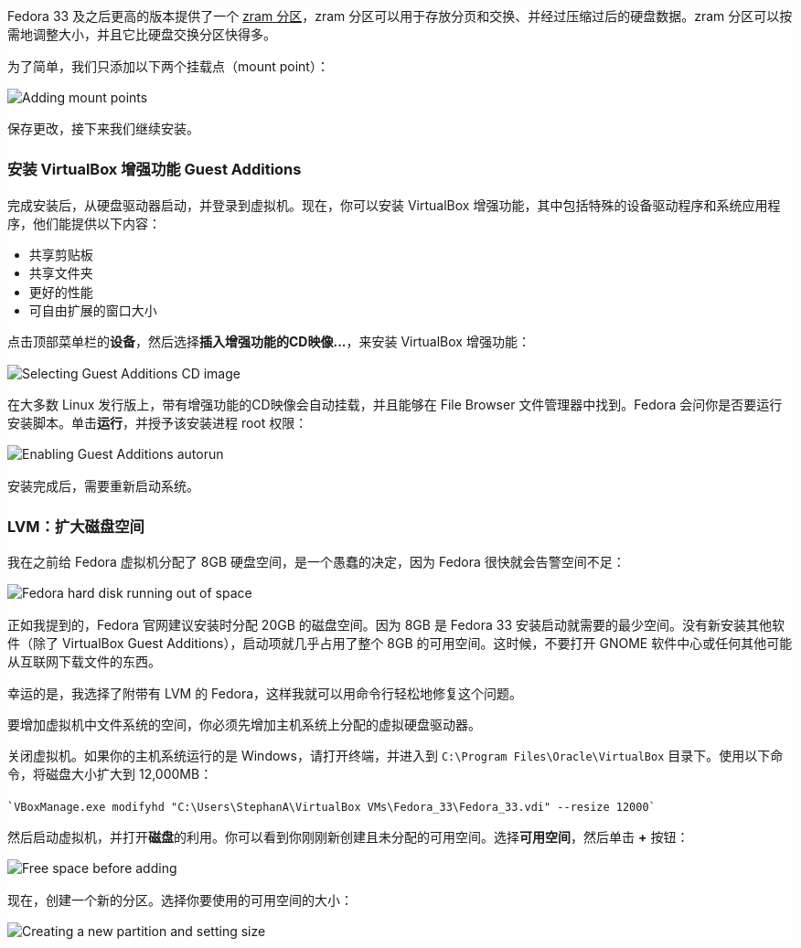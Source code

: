 Fedora 33 及之后更高的版本提供了一个 [zram 分区][23]，zram 分区可以用于存放分页和交换、并经过压缩过后的硬盘数据。zram 分区可以按需地调整大小，并且它比硬盘交换分区快得多。

为了简单，我们只添加以下两个挂载点（mount point）：

![Adding mount points][24]

保存更改，接下来我们继续安装。

### 安装 VirtualBox 增强功能 Guest Additions

完成安装后，从硬盘驱动器启动，并登录到虚拟机。现在，你可以安装 VirtualBox 增强功能，其中包括特殊的设备驱动程序和系统应用程序，他们能提供以下内容：

  * 共享剪贴板
  * 共享文件夹
  * 更好的性能
  * 可自由扩展的窗口大小

点击顶部菜单栏的**设备**，然后选择**插入增强功能的CD映像...**，来安装 VirtualBox 增强功能：

![Selecting Guest Additions CD image][25]

在大多数 Linux 发行版上，带有增强功能的CD映像会自动挂载，并且能够在 File Browser 文件管理器中找到。Fedora 会问你是否要运行安装脚本。单击**运行**，并授予该安装进程 root 权限：

![Enabling Guest Additions autorun][26]

安装完成后，需要重新启动系统。

### LVM：扩大磁盘空间

我在之前给 Fedora 虚拟机分配了 8GB 硬盘空间，是一个愚蠢的决定，因为 Fedora 很快就会告警空间不足：

![Fedora hard disk running out of space][27]

正如我提到的，Fedora 官网建议安装时分配 20GB 的磁盘空间。因为 8GB 是 Fedora 33 安装启动就需要的最少空间。没有新安装其他软件（除了 VirtualBox Guest Additions），启动项就几乎占用了整个 8GB 的可用空间。这时候，不要打开 GNOME 软件中心或任何其他可能从互联网下载文件的东西。

幸运的是，我选择了附带有 LVM 的 Fedora，这样我就可以用命令行轻松地修复这个问题。

要增加虚拟机中文件系统的空间，你必须先增加主机系统上分配的虚拟硬盘驱动器。

关闭虚拟机。如果你的主机系统运行的是 Windows，请打开终端，并进入到 `C:\Program Files\Oracle\VirtualBox` 目录下。使用以下命令，将磁盘大小扩大到 12,000MB：

```
`VBoxManage.exe modifyhd "C:\Users\StephanA\VirtualBox VMs\Fedora_33\Fedora_33.vdi" --resize 12000`
```

然后启动虚拟机，并打开**磁盘**的利用。你可以看到你刚刚新创建且未分配的可用空间。选择**可用空间**，然后单击 **+** 按钮：

![Free space before adding][28]

现在，创建一个新的分区。选择你要使用的可用空间的大小：

![Creating a new partition and setting size][29]


[#]: subject: (Try Linux on any operating system with VirtualBox)
[#]: via: (https://opensource.com/article/21/6/try-linux-virtualbox)
[#]: author: (Stephan Avenwedde https://opensource.com/users/hansic99)
[#]: collector: (lujun9972)
[#]: translator: (chai001125)
[#]: reviewer: ( )
[#]: publisher: ( )
[#]: url: ( )
[a]: https://opensource.com/users/hansic99
[b]: https://github.com/lujun9972
[1]: https://opensource.com/sites/default/files/styles/image-full-size/public/lead-images/computer_code_programming_laptop.jpg?itok=ormv35tV (Person programming on a laptop on a building)
[2]: https://www.virtualbox.org/
[3]: https://getfedora.org/
[4]: https://en.wikipedia.org/wiki/Hardware-assisted_virtualization
[5]: https://www.virtualbox.org/wiki/Downloads
[6]: https://en.wikipedia.org/wiki/Logical_Volume_Manager_(Linux)
[7]: https://opensource.com/sites/default/files/uploads/virtualbox_new_vm.png (VirtualBox New VM)
[8]: https://creativecommons.org/licenses/by-sa/4.0/
[9]: https://opensource.com/sites/default/files/uploads/virtualbox_memory_size_1.png (Set VM memory size)
[10]: https://opensource.com/sites/default/files/uploads/virtualbox_create_hd_1.png (Create virtual hard disk)
[11]: https://opensource.com/sites/default/files/uploads/virtualbox_create_hd_2.png (Selecting hard disk file type)
[12]: https://opensource.com/sites/default/files/uploads/virtualbox_create_hd_3.png (Dynamically allocating hard disk)
[13]: https://getfedora.org/en/workstation/download/
[14]: https://opensource.com/sites/default/files/uploads/virtualbox_create_hd_4.png (Setting hard disk size)
[15]: https://opensource.com/sites/default/files/uploads/virtualbox_cpu_settings.png (Assigning cores to guest system)
[16]: https://opensource.com/sites/default/files/uploads/virtualbox_network_settings2.png (Network settings)
[17]: https://en.wikipedia.org/wiki/Network_address_translation
[18]: https://www.virtualbox.org/manual/ch06.html#natforward
[19]: https://opensource.com/sites/default/files/uploads/virtualbox_choose_image3.png (Assigning OS image)
[20]: https://opensource.com/sites/default/files/uploads/virtualbox_running.png (VirtualBox Fedora installer)
[21]: https://opensource.com/sites/default/files/uploads/virtualbox_partitioning_1.png (Selecting Custom partition configuration)
[22]: https://opensource.com/article/18/9/swap-space-linux-systems
[23]: https://fedoraproject.org/wiki/Changes/SwapOnZRAM
[24]: https://opensource.com/sites/default/files/uploads/virtualbox_partitioning_2.png (Adding mount points)
[25]: https://opensource.com/sites/default/files/uploads/virtualbox_guest_additions_2.png (Selecting Guest Additions CD image)
[26]: https://opensource.com/sites/default/files/uploads/virtualbox_guest_additions_autorun.png (Enabling Guest Additions autorun)
[27]: https://opensource.com/sites/default/files/uploads/virtualbox_disk_usage_1.png (Fedora hard disk running out of space)
[28]: https://opensource.com/sites/default/files/uploads/virtualbox_disks_before.png (Free space before adding)
[29]: https://opensource.com/sites/default/files/uploads/virtualbox_new_partition_1.png (Creating a new partition and setting size)
[30]: https://opensource.com/sites/default/files/uploads/virtualbox_new_partition_2.png (Selecting "other" for partition volume type)
[31]: https://opensource.com/sites/default/files/uploads/virtualbox_no_partition_3.png (Setting "No filesystem" on new partition)
[32]: https://opensource.com/sites/default/files/uploads/virtualbox_disk_after.png (VirtualBox after adding new partition)
[33]: https://opensource.com/sites/default/files/uploads/virtualbox_vgscan.png (Checking LVM volume group by typing vgscan:)
[34]: https://opensource.com/sites/default/files/uploads/virtualbox_vgextend_2.png (vgextend command output)
[35]: https://opensource.com/sites/default/files/uploads/virtualbox_vgdisplay.png (vgdisplay command output)
[36]: https://opensource.com/sites/default/files/uploads/virtualbox_lvextend.png (lvextend command output)
[37]: https://opensource.com/sites/default/files/uploads/virtualbox_resizefs.png (resize2fs command output)